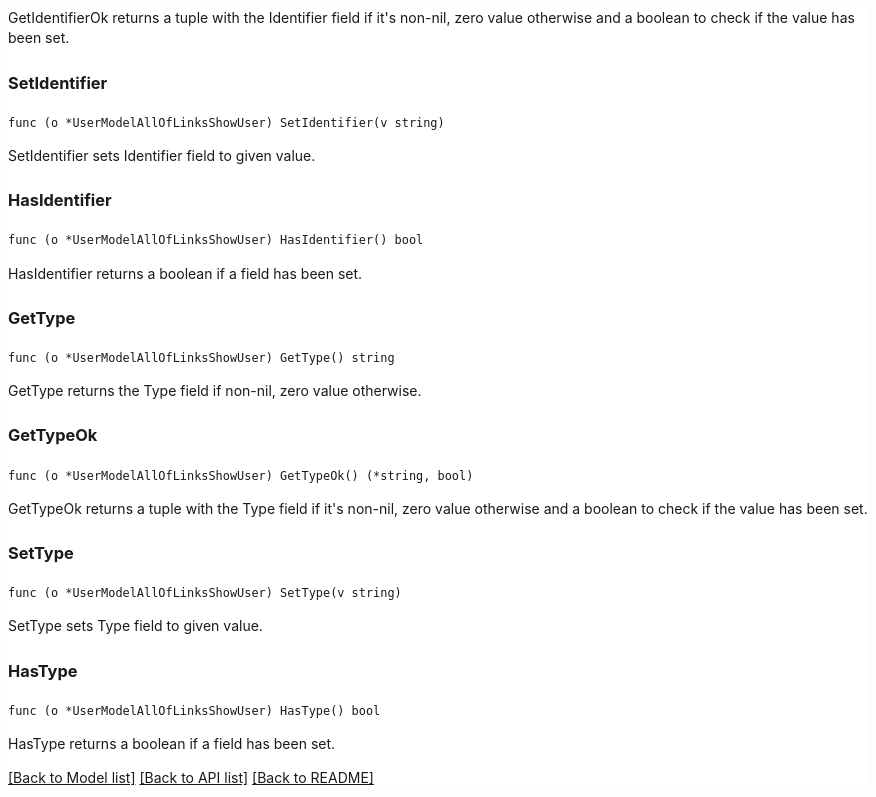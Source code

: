 GetIdentifierOk returns a tuple with the Identifier field if it's non-nil, zero value otherwise
and a boolean to check if the value has been set.

### SetIdentifier

`func (o *UserModelAllOfLinksShowUser) SetIdentifier(v string)`

SetIdentifier sets Identifier field to given value.

### HasIdentifier

`func (o *UserModelAllOfLinksShowUser) HasIdentifier() bool`

HasIdentifier returns a boolean if a field has been set.

### GetType

`func (o *UserModelAllOfLinksShowUser) GetType() string`

GetType returns the Type field if non-nil, zero value otherwise.

### GetTypeOk

`func (o *UserModelAllOfLinksShowUser) GetTypeOk() (*string, bool)`

GetTypeOk returns a tuple with the Type field if it's non-nil, zero value otherwise
and a boolean to check if the value has been set.

### SetType

`func (o *UserModelAllOfLinksShowUser) SetType(v string)`

SetType sets Type field to given value.

### HasType

`func (o *UserModelAllOfLinksShowUser) HasType() bool`

HasType returns a boolean if a field has been set.


[[Back to Model list]](../README.md#documentation-for-models) [[Back to API list]](../README.md#documentation-for-api-endpoints) [[Back to README]](../README.md)



